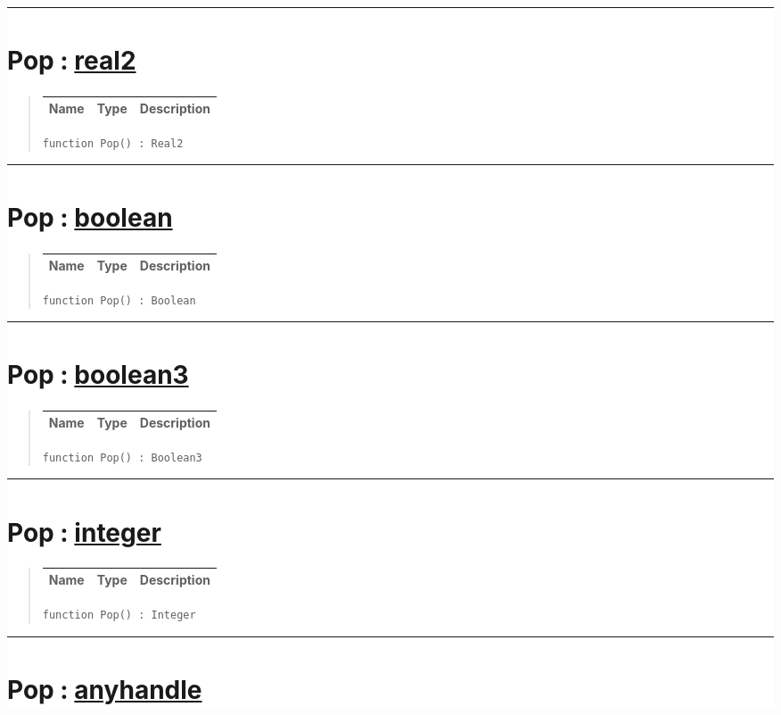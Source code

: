 
---  
 #  Pop : [real2](real2.md)

> 
> |Name|Type|Description|
> |---|---|---|
> ``` lang=cpp, name=Nada
> function Pop() : Real2
> ``` 


---  
 #  Pop : [boolean](boolean.md)

> 
> |Name|Type|Description|
> |---|---|---|
> ``` lang=cpp, name=Nada
> function Pop() : Boolean
> ``` 


---  
 #  Pop : [boolean3](boolean3.md)

> 
> |Name|Type|Description|
> |---|---|---|
> ``` lang=cpp, name=Nada
> function Pop() : Boolean3
> ``` 


---  
 #  Pop : [integer](integer.md)

> 
> |Name|Type|Description|
> |---|---|---|
> ``` lang=cpp, name=Nada
> function Pop() : Integer
> ``` 


---  
 #  Pop : [anyhandle](anyhandle.md)
